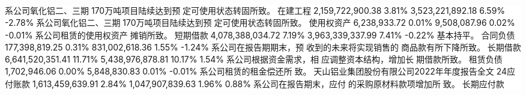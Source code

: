 系公司氧化铝二、三期
170万吨项目陆续达到预
定可使用状态转固所致。
在建工程
2,159,722,900.38
3.81%
3,523,221,892.18
6.59%
-2.78%
系公司氧化铝二、三期
170万吨项目陆续达到预
定可使用状态转固所致。
使用权资产
6,238,933.72
0.01%
9,508,087.96
0.02%
-0.01%
系公司租赁的使用权资产
摊销所致。
短期借款
4,078,388,034.72
7.19%
3,963,339,337.99
7.41%
-0.22%
基本持平。
合同负债
177,398,819.25
0.31%
831,002,618.36
1.55%
-1.24%
系公司在报告期期末，预
收到的未来将实现销售的
商品款有所下降所致。
长期借款
6,641,520,351.41
11.71%
5,438,976,878.81
10.17%
1.54%
系公司根据资金需求，相
应调整资本结构，增加长
期借款所致。
租赁负债
1,702,946.06
0.00%
5,848,830.83
0.01%
-0.01%
系公司租赁的租金偿还所
致。
天山铝业集团股份有限公司2022年年度报告全文
24应付账款
1,613,459,639.91
2.84%
1,047,907,839.63
1.96%
0.88%
系公司在报告期末，应付
的采购原材料款项增加所
致。
长期应付款